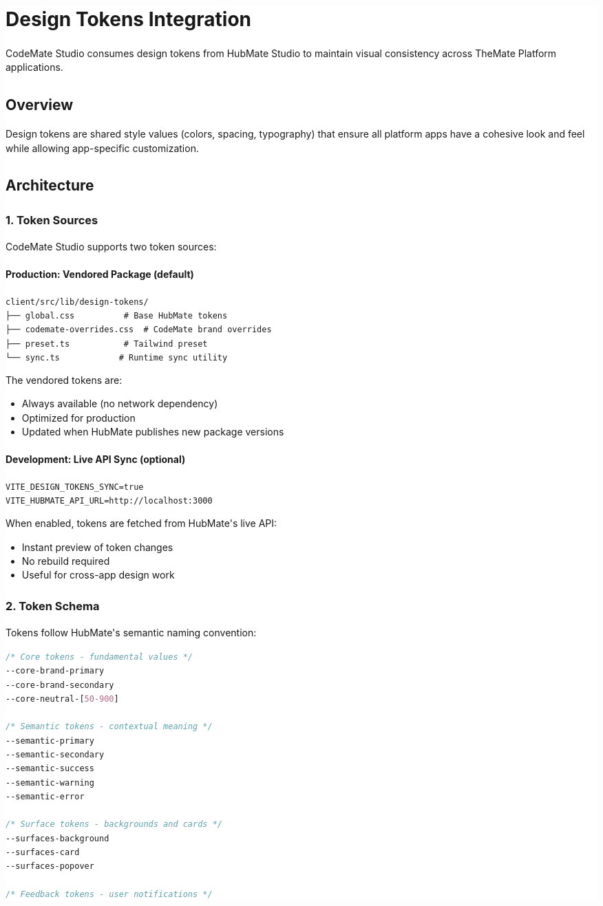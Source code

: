 # Design Tokens Integration

CodeMate Studio consumes design tokens from HubMate Studio to maintain visual consistency across TheMate Platform applications.

## Overview

Design tokens are shared style values (colors, spacing, typography) that ensure all platform apps have a cohesive look and feel while allowing app-specific customization.

## Architecture

### 1. Token Sources

CodeMate Studio supports two token sources:

#### Production: Vendored Package (default)
```
client/src/lib/design-tokens/
├── global.css          # Base HubMate tokens
├── codemate-overrides.css  # CodeMate brand overrides
├── preset.ts           # Tailwind preset
└── sync.ts            # Runtime sync utility
```

The vendored tokens are:
- Always available (no network dependency)
- Optimized for production
- Updated when HubMate publishes new package versions

#### Development: Live API Sync (optional)
```
VITE_DESIGN_TOKENS_SYNC=true
VITE_HUBMATE_API_URL=http://localhost:3000
```

When enabled, tokens are fetched from HubMate's live API:
- Instant preview of token changes
- No rebuild required
- Useful for cross-app design work

### 2. Token Schema

Tokens follow HubMate's semantic naming convention:

```css
/* Core tokens - fundamental values */
--core-brand-primary
--core-brand-secondary
--core-neutral-[50-900]

/* Semantic tokens - contextual meaning */
--semantic-primary
--semantic-secondary
--semantic-success
--semantic-warning
--semantic-error

/* Surface tokens - backgrounds and cards */
--surfaces-background
--surfaces-card
--surfaces-popover

/* Feedback tokens - user notifications */
```